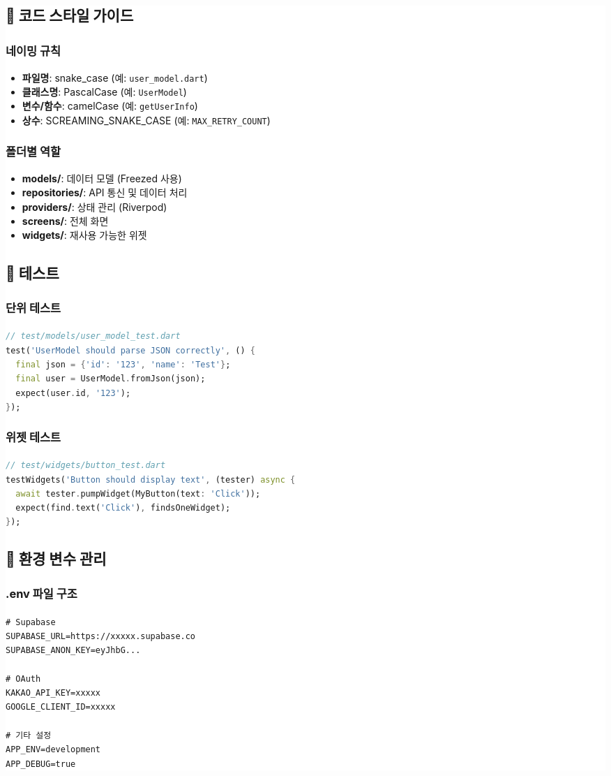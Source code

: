 ## 📝 코드 스타일 가이드

### 네이밍 규칙
- **파일명**: snake_case (예: `user_model.dart`)
- **클래스명**: PascalCase (예: `UserModel`)
- **변수/함수**: camelCase (예: `getUserInfo`)
- **상수**: SCREAMING_SNAKE_CASE (예: `MAX_RETRY_COUNT`)

### 폴더별 역할
- **models/**: 데이터 모델 (Freezed 사용)
- **repositories/**: API 통신 및 데이터 처리
- **providers/**: 상태 관리 (Riverpod)
- **screens/**: 전체 화면
- **widgets/**: 재사용 가능한 위젯

## 🧪 테스트

### 단위 테스트
```dart
// test/models/user_model_test.dart
test('UserModel should parse JSON correctly', () {
  final json = {'id': '123', 'name': 'Test'};
  final user = UserModel.fromJson(json);
  expect(user.id, '123');
});
```

### 위젯 테스트
```dart
// test/widgets/button_test.dart
testWidgets('Button should display text', (tester) async {
  await tester.pumpWidget(MyButton(text: 'Click'));
  expect(find.text('Click'), findsOneWidget);
});
```

## 🔐 환경 변수 관리

### .env 파일 구조
```env
# Supabase
SUPABASE_URL=https://xxxxx.supabase.co
SUPABASE_ANON_KEY=eyJhbG...

# OAuth
KAKAO_API_KEY=xxxxx
GOOGLE_CLIENT_ID=xxxxx

# 기타 설정
APP_ENV=development
APP_DEBUG=true
```
